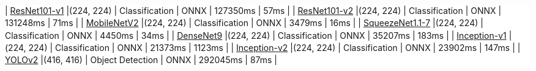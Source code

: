 | [ResNet101-v1](https://github.com/onnx/models/blob/main/validated/vision/classification/resnet/model/resnet101-v1-7.onnx)                                                                                                                                                                                                                                                                                                                                                                                                                                           |(224, 224)     | Classification    | ONNX                 | 127350ms                     | 57ms                             |
| [ResNet101-v2](https://github.com/onnx/models/blob/main/validated/vision/classification/resnet/model/resnet101-v2-7.onnx)                                                                                                                                                                                                                                                                                                                                                                                                                                           |(224, 224)     | Classification    | ONNX                 | 131248ms                     | 71ms                             |
| [MobileNetV2](https://github.com/onnx/models/blob/main/validated/vision/classification/mobilenet/model/mobilenetv2-7.onnx)                                                                                                                                                                                                                                                                                                                                                                                                                                          |(224, 224)     | Classification    | ONNX                 | 3479ms                       | 16ms                             |
| [SqueezeNet1.1-7](https://github.com/onnx/models/blob/main/validated/vision/classification/squeezenet/model/squeezenet1.1-7.onnx)                                                                                                                                                                                                                                                                                                                                                                                                                                   |(224, 224)     | Classification    | ONNX                 | 4450ms                       | 34ms                             |
| [DenseNet9](https://github.com/onnx/models/blob/main/validated/vision/classification/densenet-121/model/densenet-9.onnx)                                                                                                                                                                                                                                                                                                                                                                                                                                            |(224, 224)     | Classification    | ONNX                 | 35207ms                      | 183ms                            |
| [Inception-v1](https://github.com/onnx/models/blob/main/validated/vision/classification/inception_and_googlenet/inception_v1/model/inception-v1-9.onnx)                                                                                                                                                                                                                                                                                                                                                                                                             |(224, 224)     | Classification    | ONNX                 | 21373ms                      | 1123ms                           |
| [Inception-v2](https://github.com/onnx/models/blob/main/validated/vision/classification/inception_and_googlenet/inception_v2/model/inception-v2-9.onnx)                                                                                                                                                                                                                                                                                                                                                                                                             |(224, 224)     | Classification    | ONNX                 | 23902ms                      | 147ms                            |
| [YOLOv2](https://github.com/onnx/models/blob/main/validated/vision/object_detection_segmentation/yolov2-coco/model/yolov2-coco-9.onnx)                                                                                                                                                                                                                                                                                                                                                                                                                              |(416, 416)     | Object Detection  | ONNX                 | 292045ms                     | 87ms                             |
